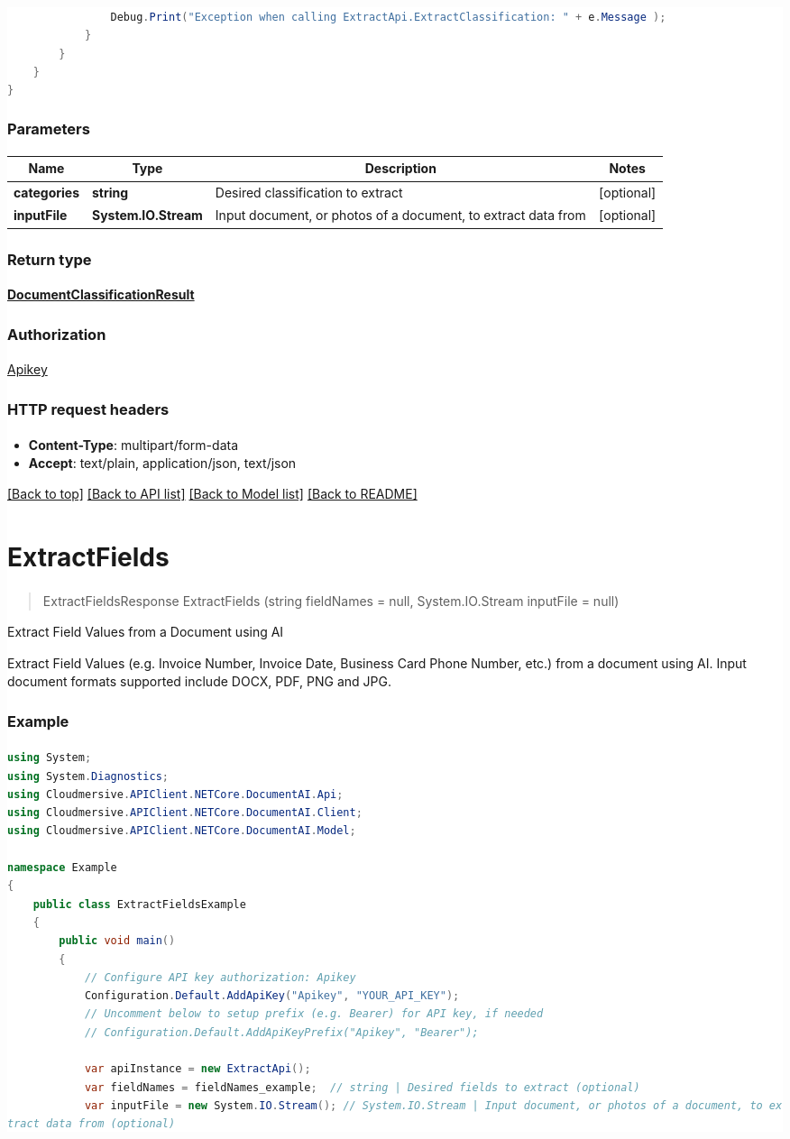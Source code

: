 ```csharp
                Debug.Print("Exception when calling ExtractApi.ExtractClassification: " + e.Message );
            }
        }
    }
}
```

### Parameters

Name | Type | Description  | Notes
------------- | ------------- | ------------- | -------------
 **categories** | **string**| Desired classification to extract | [optional] 
 **inputFile** | **System.IO.Stream**| Input document, or photos of a document, to extract data from | [optional] 

### Return type

[**DocumentClassificationResult**](DocumentClassificationResult.md)

### Authorization

[Apikey](../README.md#Apikey)

### HTTP request headers

 - **Content-Type**: multipart/form-data
 - **Accept**: text/plain, application/json, text/json

[[Back to top]](#) [[Back to API list]](../README.md#documentation-for-api-endpoints) [[Back to Model list]](../README.md#documentation-for-models) [[Back to README]](../README.md)

<a name="extractfields"></a>
# **ExtractFields**
> ExtractFieldsResponse ExtractFields (string fieldNames = null, System.IO.Stream inputFile = null)

Extract Field Values from a Document using AI

Extract Field Values (e.g. Invoice Number, Invoice Date, Business Card Phone Number, etc.) from a document using AI.  Input document formats supported include DOCX, PDF, PNG and JPG.

### Example
```csharp
using System;
using System.Diagnostics;
using Cloudmersive.APIClient.NETCore.DocumentAI.Api;
using Cloudmersive.APIClient.NETCore.DocumentAI.Client;
using Cloudmersive.APIClient.NETCore.DocumentAI.Model;

namespace Example
{
    public class ExtractFieldsExample
    {
        public void main()
        {
            // Configure API key authorization: Apikey
            Configuration.Default.AddApiKey("Apikey", "YOUR_API_KEY");
            // Uncomment below to setup prefix (e.g. Bearer) for API key, if needed
            // Configuration.Default.AddApiKeyPrefix("Apikey", "Bearer");

            var apiInstance = new ExtractApi();
            var fieldNames = fieldNames_example;  // string | Desired fields to extract (optional) 
            var inputFile = new System.IO.Stream(); // System.IO.Stream | Input document, or photos of a document, to extract data from (optional) 
```
